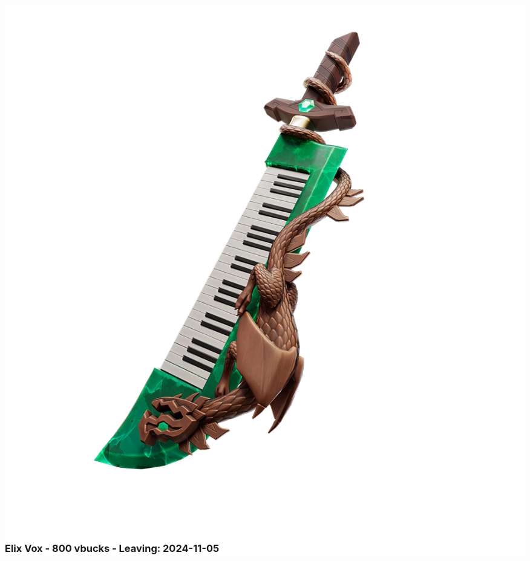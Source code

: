 [![Image of Jade Dragon Blade](../images/2024-11-5/jade-dragon-blade.png)](https://www.fortnite.com/item-shop/keytars/jade-dragon-blade-babc516c?lang=en-US)
### Elix Vox - 800 vbucks -  Leaving: 2024-11-05